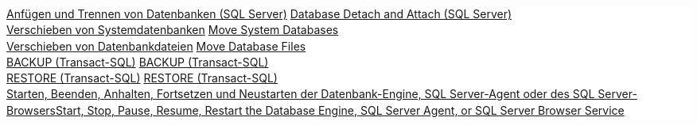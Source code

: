  <span data-ttu-id="85b93-154">[Anfügen und Trennen von Datenbanken &#40;SQL Server&#41;](database-detach-and-attach-sql-server.md) </span><span class="sxs-lookup"><span data-stu-id="85b93-154">[Database Detach and Attach &#40;SQL Server&#41;](database-detach-and-attach-sql-server.md) </span></span>  
 <span data-ttu-id="85b93-155">[Verschieben von Systemdatenbanken](system-databases.md) </span><span class="sxs-lookup"><span data-stu-id="85b93-155">[Move System Databases](system-databases.md) </span></span>  
 <span data-ttu-id="85b93-156">[Verschieben von Datenbankdateien](move-database-files.md) </span><span class="sxs-lookup"><span data-stu-id="85b93-156">[Move Database Files](move-database-files.md) </span></span>  
 <span data-ttu-id="85b93-157">[BACKUP &#40;Transact-SQL&#41;](/sql/t-sql/statements/backup-transact-sql) </span><span class="sxs-lookup"><span data-stu-id="85b93-157">[BACKUP &#40;Transact-SQL&#41;](/sql/t-sql/statements/backup-transact-sql) </span></span>  
 <span data-ttu-id="85b93-158">[RESTORE &#40;Transact-SQL&#41;](/sql/t-sql/statements/restore-statements-transact-sql) </span><span class="sxs-lookup"><span data-stu-id="85b93-158">[RESTORE &#40;Transact-SQL&#41;](/sql/t-sql/statements/restore-statements-transact-sql) </span></span>  
 [<span data-ttu-id="85b93-159">Starten, Beenden, Anhalten, Fortsetzen und Neustarten der Datenbank-Engine, SQL Server-Agent oder des SQL Server-Browsers</span><span class="sxs-lookup"><span data-stu-id="85b93-159">Start, Stop, Pause, Resume, Restart the Database Engine, SQL Server Agent, or SQL Server Browser Service</span></span>](../../database-engine/configure-windows/start-stop-pause-resume-restart-sql-server-services.md)  
  
  
